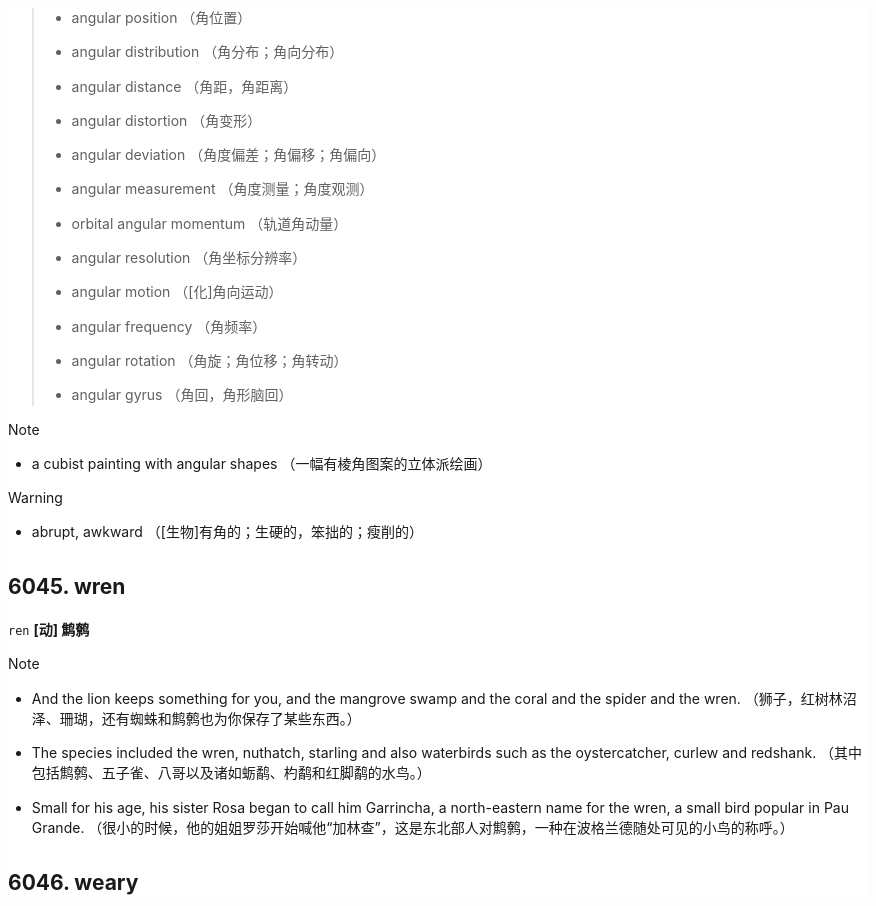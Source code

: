 > - angular position （角位置）
>
> - angular distribution （角分布；角向分布）
>
> - angular distance （角距，角距离）
>
> - angular distortion （角变形）
>
> - angular deviation （角度偏差；角偏移；角偏向）
>
> - angular measurement （角度测量；角度观测）
>
> - orbital angular momentum （轨道角动量）
>
> - angular resolution （角坐标分辨率）
>
> - angular motion （[化]角向运动）
>
> - angular frequency （角频率）
>
> - angular rotation （角旋；角位移；角转动）
>
> - angular gyrus （角回，角形脑回）
>

> [!NOTE]
>
> - a cubist painting with angular shapes （一幅有棱角图案的立体派绘画）
>

> [!WARNING]
>
> - abrupt, awkward （[生物]有角的；生硬的，笨拙的；瘦削的）
>

## 6045. wren

`ren`  **[动] 鹪鹩**

> [!NOTE]
>
> - And the lion keeps something for you, and the mangrove swamp and the coral and the spider and the wren. （狮子，红树林沼泽、珊瑚，还有蜘蛛和鹪鹩也为你保存了某些东西。）
>
> - The species included the wren, nuthatch, starling and also waterbirds such as the oystercatcher, curlew and redshank. （其中包括鹪鹩、五子雀、八哥以及诸如蛎鹬、杓鹬和红脚鹬的水鸟。）
>
> - Small for his age, his sister Rosa began to call him Garrincha, a north-eastern name for the wren, a small bird popular in Pau Grande. （很小的时候，他的姐姐罗莎开始喊他“加林查”，这是东北部人对鹪鹩，一种在波格兰德随处可见的小鸟的称呼。）
>

## 6046. weary
